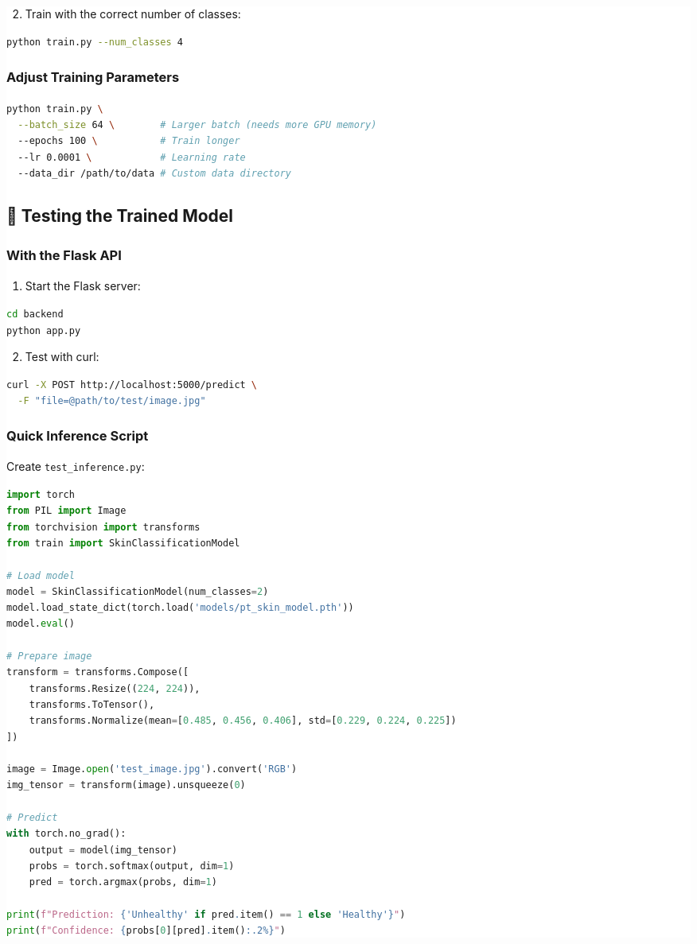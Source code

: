 2. Train with the correct number of classes:
```bash
python train.py --num_classes 4
```

### Adjust Training Parameters

```bash
python train.py \
  --batch_size 64 \        # Larger batch (needs more GPU memory)
  --epochs 100 \           # Train longer
  --lr 0.0001 \            # Learning rate
  --data_dir /path/to/data # Custom data directory
```

## 🧪 Testing the Trained Model

### With the Flask API

1. Start the Flask server:
```bash
cd backend
python app.py
```

2. Test with curl:
```bash
curl -X POST http://localhost:5000/predict \
  -F "file=@path/to/test/image.jpg"
```

### Quick Inference Script

Create `test_inference.py`:
```python
import torch
from PIL import Image
from torchvision import transforms
from train import SkinClassificationModel

# Load model
model = SkinClassificationModel(num_classes=2)
model.load_state_dict(torch.load('models/pt_skin_model.pth'))
model.eval()

# Prepare image
transform = transforms.Compose([
    transforms.Resize((224, 224)),
    transforms.ToTensor(),
    transforms.Normalize(mean=[0.485, 0.456, 0.406], std=[0.229, 0.224, 0.225])
])

image = Image.open('test_image.jpg').convert('RGB')
img_tensor = transform(image).unsqueeze(0)

# Predict
with torch.no_grad():
    output = model(img_tensor)
    probs = torch.softmax(output, dim=1)
    pred = torch.argmax(probs, dim=1)

print(f"Prediction: {'Unhealthy' if pred.item() == 1 else 'Healthy'}")
print(f"Confidence: {probs[0][pred].item():.2%}")
```
